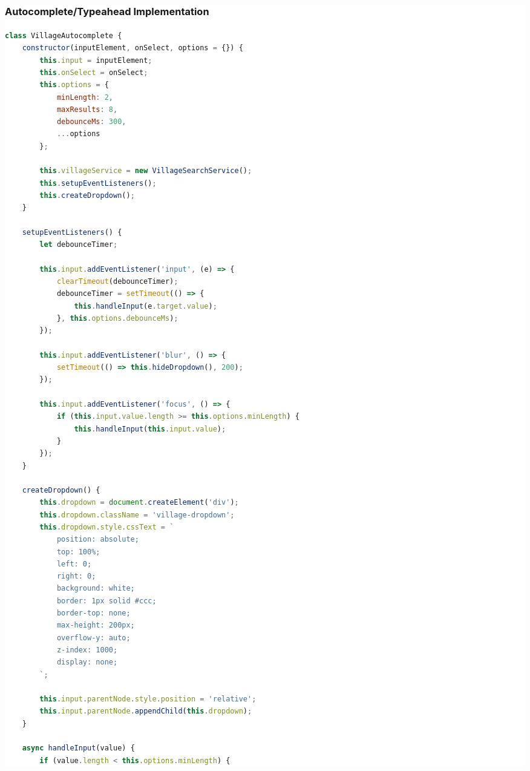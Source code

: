### Autocomplete/Typeahead Implementation

```javascript
class VillageAutocomplete {
    constructor(inputElement, onSelect, options = {}) {
        this.input = inputElement;
        this.onSelect = onSelect;
        this.options = {
            minLength: 2,
            maxResults: 8,
            debounceMs: 300,
            ...options
        };
        
        this.villageService = new VillageSearchService();
        this.setupEventListeners();
        this.createDropdown();
    }
    
    setupEventListeners() {
        let debounceTimer;
        
        this.input.addEventListener('input', (e) => {
            clearTimeout(debounceTimer);
            debounceTimer = setTimeout(() => {
                this.handleInput(e.target.value);
            }, this.options.debounceMs);
        });
        
        this.input.addEventListener('blur', () => {
            setTimeout(() => this.hideDropdown(), 200);
        });
        
        this.input.addEventListener('focus', () => {
            if (this.input.value.length >= this.options.minLength) {
                this.handleInput(this.input.value);
            }
        });
    }
    
    createDropdown() {
        this.dropdown = document.createElement('div');
        this.dropdown.className = 'village-dropdown';
        this.dropdown.style.cssText = `
            position: absolute;
            top: 100%;
            left: 0;
            right: 0;
            background: white;
            border: 1px solid #ccc;
            border-top: none;
            max-height: 200px;
            overflow-y: auto;
            z-index: 1000;
            display: none;
        `;
        
        this.input.parentNode.style.position = 'relative';
        this.input.parentNode.appendChild(this.dropdown);
    }
    
    async handleInput(value) {
        if (value.length < this.options.minLength) {
```